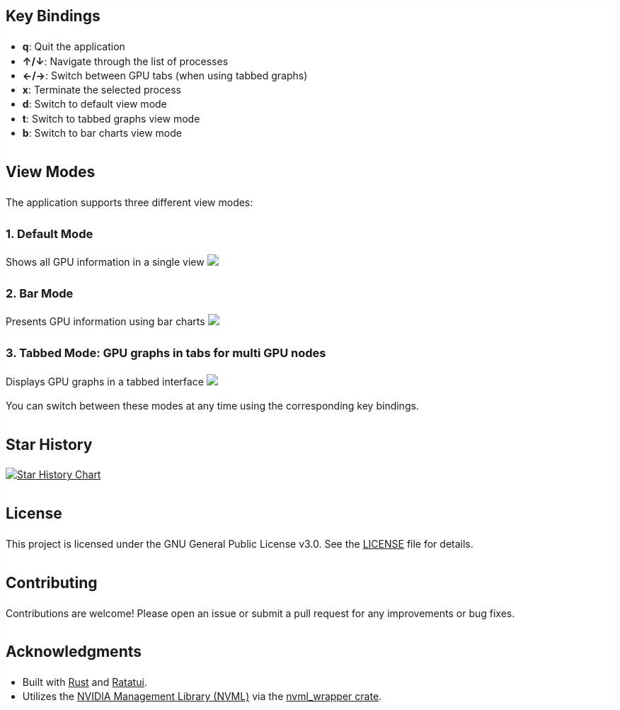 ## Key Bindings

- **q**: Quit the application
- **↑/↓**: Navigate through the list of processes
- **←/→**: Switch between GPU tabs (when using tabbed graphs)
- **x**: Terminate the selected process
- **d**: Switch to default view mode
- **t**: Switch to tabbed graphs view mode
- **b**: Switch to bar charts view mode

## View Modes

The application supports three different view modes:
### 1. Default Mode 
Shows all GPU information in a single view
![](assets/default_mode.png)

### 2. Bar Mode
Presents GPU information using bar charts
![](assets/bar_mode.png)

### 3. Tabbed Mode: GPU graphs in tabs for multi GPU nodes
Displays GPU graphs in a tabbed interface
![](assets/tabbed_mode.png)

You can switch between these modes at any time using the corresponding key bindings.

## Star History

[![Star History Chart](https://api.star-history.com/svg?repos=msminhas93/nviwatch&type=Date)](https://star-history.com/#msminhas93/nviwatch&Date)

## License

This project is licensed under the GNU General Public License v3.0. See the [LICENSE](LICENSE) file for details.

## Contributing

Contributions are welcome! Please open an issue or submit a pull request for any improvements or bug fixes.

## Acknowledgments

- Built with [Rust](https://www.rust-lang.org/) and [Ratatui](https://github.com/ratatui/ratatui).
- Utilizes the [NVIDIA Management Library (NVML)](https://developer.nvidia.com/nvidia-management-library-nvml) via the [nvml_wrapper crate](https://docs.rs/nvml-wrapper/latest/nvml_wrapper/).
